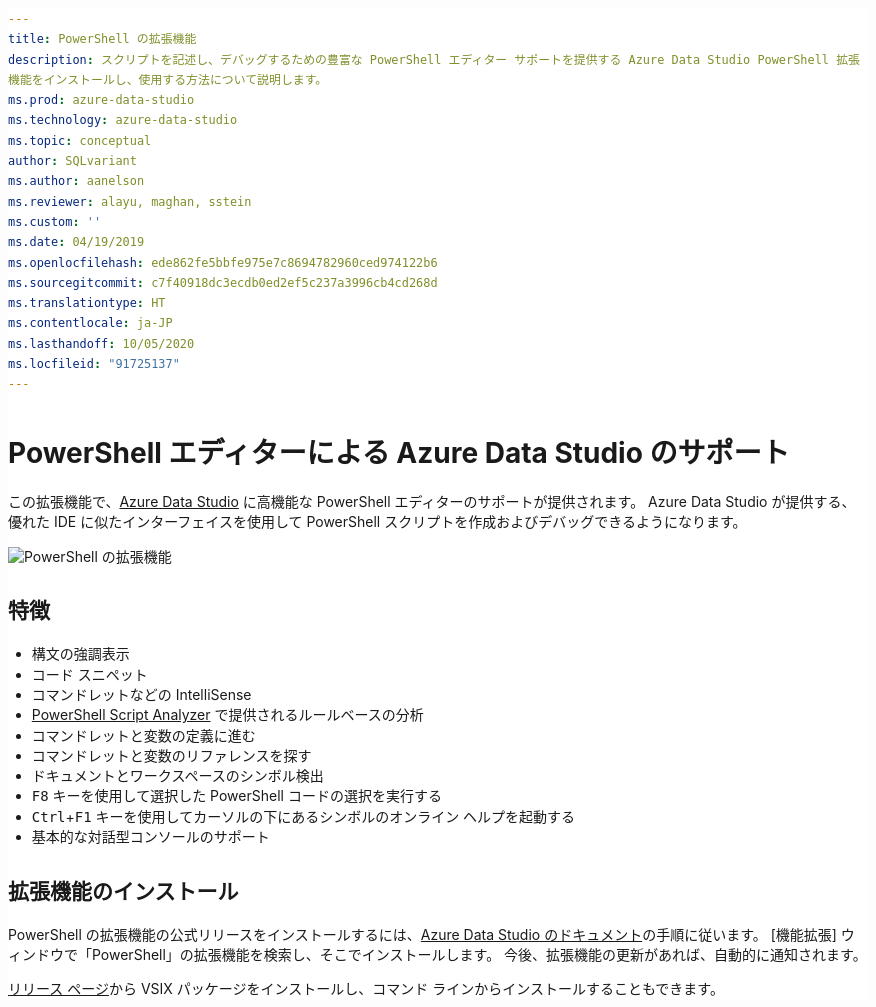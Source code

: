 ```yaml
---
title: PowerShell の拡張機能
description: スクリプトを記述し、デバッグするための豊富な PowerShell エディター サポートを提供する Azure Data Studio PowerShell 拡張機能をインストールし、使用する方法について説明します。
ms.prod: azure-data-studio
ms.technology: azure-data-studio
ms.topic: conceptual
author: SQLvariant
ms.author: aanelson
ms.reviewer: alayu, maghan, sstein
ms.custom: ''
ms.date: 04/19/2019
ms.openlocfilehash: ede862fe5bbfe975e7c8694782960ced974122b6
ms.sourcegitcommit: c7f40918dc3ecdb0ed2ef5c237a3996cb4cd268d
ms.translationtype: HT
ms.contentlocale: ja-JP
ms.lasthandoff: 10/05/2020
ms.locfileid: "91725137"
---
```

# <a name="powershell-editor-support-for-azure-data-studio"></a>PowerShell エディターによる Azure Data Studio のサポート

この拡張機能で、[Azure Data Studio](https://github.com/Microsoft/azuredatastudio) に高機能な PowerShell エディターのサポートが提供されます。
Azure Data Studio が提供する、優れた IDE に似たインターフェイスを使用して PowerShell スクリプトを作成およびデバッグできるようになります。

![PowerShell の拡張機能](media/powershell-extension/powershell-extension.png)

## <a name="features"></a>特徴

- 構文の強調表示
- コード スニペット
- コマンドレットなどの IntelliSense
- [PowerShell Script Analyzer](http://github.com/PowerShell/PSScriptAnalyzer) で提供されるルールベースの分析
- コマンドレットと変数の定義に進む
- コマンドレットと変数のリファレンスを探す
- ドキュメントとワークスペースのシンボル検出
- <kbd>F8</kbd> キーを使用して選択した PowerShell コードの選択を実行する
- <kbd>Ctrl</kbd>+<kbd>F1</kbd> キーを使用してカーソルの下にあるシンボルのオンライン ヘルプを起動する
- 基本的な対話型コンソールのサポート

## <a name="installing-the-extension"></a>拡張機能のインストール

PowerShell の拡張機能の公式リリースをインストールするには、[Azure Data Studio のドキュメント](./add-extensions.md)の手順に従います。
[機能拡張] ウィンドウで「PowerShell」の拡張機能を検索し、そこでインストールします。  今後、拡張機能の更新があれば、自動的に通知されます。

[リリース ページ](https://github.com/PowerShell/vscode-powershell/releases)から VSIX パッケージをインストールし、コマンド ラインからインストールすることもできます。


[conduct-code]: https://opensource.microsoft.com/codeofconduct/
[conduct-FAQ]: https://opensource.microsoft.com/codeofconduct/faq/
[conduct-email]: mailto:opencode@microsoft.com